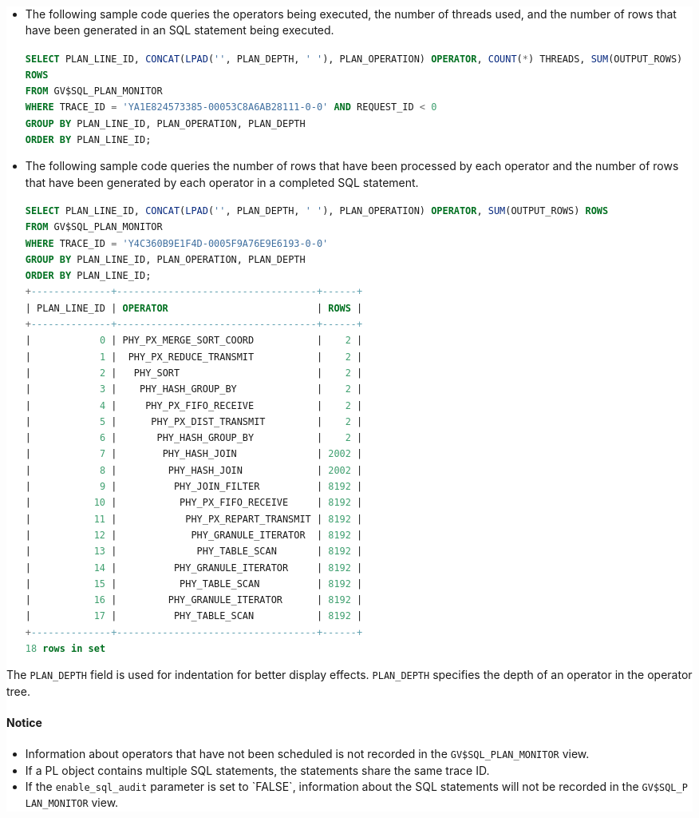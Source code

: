* The following sample code queries the operators being executed, the number of threads used, and the number of rows that have been generated in an SQL statement being executed.

   ```sql
   SELECT PLAN_LINE_ID, CONCAT(LPAD('', PLAN_DEPTH, ' '), PLAN_OPERATION) OPERATOR, COUNT(*) THREADS, SUM(OUTPUT_ROWS) ROWS
   FROM GV$SQL_PLAN_MONITOR
   WHERE TRACE_ID = 'YA1E824573385-00053C8A6AB28111-0-0' AND REQUEST_ID < 0
   GROUP BY PLAN_LINE_ID, PLAN_OPERATION, PLAN_DEPTH
   ORDER BY PLAN_LINE_ID;
   ```

* The following sample code queries the number of rows that have been processed by each operator and the number of rows that have been generated by each operator in a completed SQL statement.

   ```sql
   SELECT PLAN_LINE_ID, CONCAT(LPAD('', PLAN_DEPTH, ' '), PLAN_OPERATION) OPERATOR, SUM(OUTPUT_ROWS) ROWS
   FROM GV$SQL_PLAN_MONITOR
   WHERE TRACE_ID = 'Y4C360B9E1F4D-0005F9A76E9E6193-0-0'
   GROUP BY PLAN_LINE_ID, PLAN_OPERATION, PLAN_DEPTH
   ORDER BY PLAN_LINE_ID;
   +--------------+-----------------------------------+------+
   | PLAN_LINE_ID | OPERATOR                          | ROWS |
   +--------------+-----------------------------------+------+
   |            0 | PHY_PX_MERGE_SORT_COORD           |    2 |
   |            1 |  PHY_PX_REDUCE_TRANSMIT           |    2 |
   |            2 |   PHY_SORT                        |    2 |
   |            3 |    PHY_HASH_GROUP_BY              |    2 |
   |            4 |     PHY_PX_FIFO_RECEIVE           |    2 |
   |            5 |      PHY_PX_DIST_TRANSMIT         |    2 |
   |            6 |       PHY_HASH_GROUP_BY           |    2 |
   |            7 |        PHY_HASH_JOIN              | 2002 |
   |            8 |         PHY_HASH_JOIN             | 2002 |
   |            9 |          PHY_JOIN_FILTER          | 8192 |
   |           10 |           PHY_PX_FIFO_RECEIVE     | 8192 |
   |           11 |            PHY_PX_REPART_TRANSMIT | 8192 |
   |           12 |             PHY_GRANULE_ITERATOR  | 8192 |
   |           13 |              PHY_TABLE_SCAN       | 8192 |
   |           14 |          PHY_GRANULE_ITERATOR     | 8192 |
   |           15 |           PHY_TABLE_SCAN          | 8192 |
   |           16 |         PHY_GRANULE_ITERATOR      | 8192 |
   |           17 |          PHY_TABLE_SCAN           | 8192 |
   +--------------+-----------------------------------+------+
   18 rows in set
   ```

The `PLAN_DEPTH` field is used for indentation for better display effects. `PLAN_DEPTH` specifies the depth of an operator in the operator tree. 

<main id="notice" type='notice'>
    <h4>Notice</h4>
    <p><ul><li>Information about operators that have not been scheduled is not recorded in the <code>GV$SQL_PLAN_MONITOR</code> view. </li><li>If a PL object contains multiple SQL statements, the statements share the same trace ID. </li><li>If the <code>enable_sql_audit</code> parameter is set to `FALSE`, information about the SQL statements will not be recorded in the <code>GV$SQL_PLAN_MONITOR</code> view. </li></ul></p>
</main>
